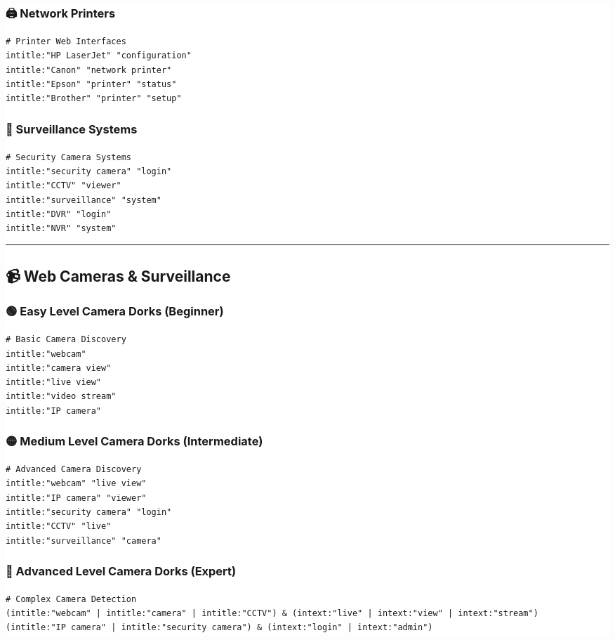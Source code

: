 ### 🖨️ Network Printers
```
# Printer Web Interfaces
intitle:"HP LaserJet" "configuration"
intitle:"Canon" "network printer"
intitle:"Epson" "printer" "status"
intitle:"Brother" "printer" "setup"
```

### 📡 Surveillance Systems
```
# Security Camera Systems
intitle:"security camera" "login"
intitle:"CCTV" "viewer"
intitle:"surveillance" "system"
intitle:"DVR" "login"
intitle:"NVR" "system"
```

---

## 📹 Web Cameras & Surveillance

### 🟢 Easy Level Camera Dorks (Beginner)
```
# Basic Camera Discovery
intitle:"webcam"
intitle:"camera view"  
intitle:"live view"
intitle:"video stream"
intitle:"IP camera"
```

### 🟡 Medium Level Camera Dorks (Intermediate)
```
# Advanced Camera Discovery
intitle:"webcam" "live view"
intitle:"IP camera" "viewer"
intitle:"security camera" "login"
intitle:"CCTV" "live"
intitle:"surveillance" "camera"
```

### 🔴 Advanced Level Camera Dorks (Expert)
```
# Complex Camera Detection
(intitle:"webcam" | intitle:"camera" | intitle:"CCTV") & (intext:"live" | intext:"view" | intext:"stream")
(intitle:"IP camera" | intitle:"security camera") & (intext:"login" | intext:"admin")
```

